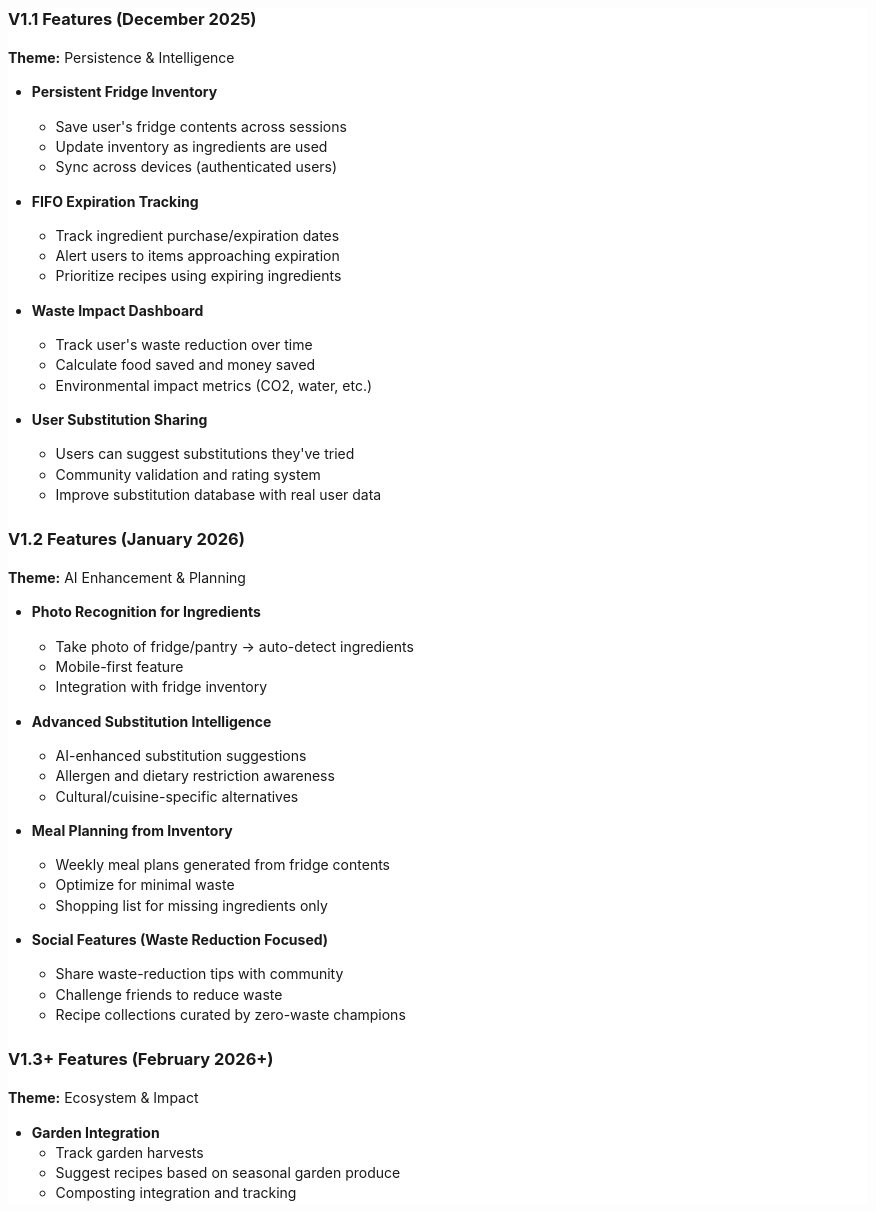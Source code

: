 ### V1.1 Features (December 2025)
**Theme:** Persistence & Intelligence

- **Persistent Fridge Inventory**
  - Save user's fridge contents across sessions
  - Update inventory as ingredients are used
  - Sync across devices (authenticated users)

- **FIFO Expiration Tracking**
  - Track ingredient purchase/expiration dates
  - Alert users to items approaching expiration
  - Prioritize recipes using expiring ingredients

- **Waste Impact Dashboard**
  - Track user's waste reduction over time
  - Calculate food saved and money saved
  - Environmental impact metrics (CO2, water, etc.)

- **User Substitution Sharing**
  - Users can suggest substitutions they've tried
  - Community validation and rating system
  - Improve substitution database with real user data

### V1.2 Features (January 2026)
**Theme:** AI Enhancement & Planning

- **Photo Recognition for Ingredients**
  - Take photo of fridge/pantry → auto-detect ingredients
  - Mobile-first feature
  - Integration with fridge inventory

- **Advanced Substitution Intelligence**
  - AI-enhanced substitution suggestions
  - Allergen and dietary restriction awareness
  - Cultural/cuisine-specific alternatives

- **Meal Planning from Inventory**
  - Weekly meal plans generated from fridge contents
  - Optimize for minimal waste
  - Shopping list for missing ingredients only

- **Social Features (Waste Reduction Focused)**
  - Share waste-reduction tips with community
  - Challenge friends to reduce waste
  - Recipe collections curated by zero-waste champions

### V1.3+ Features (February 2026+)
**Theme:** Ecosystem & Impact

- **Garden Integration**
  - Track garden harvests
  - Suggest recipes based on seasonal garden produce
  - Composting integration and tracking

